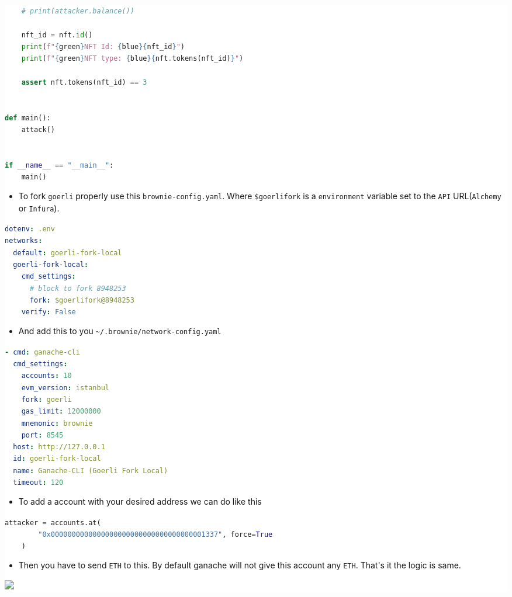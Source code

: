 ```py
    # print(attacker.balance())

    nft_id = nft.id()
    print(f"{green}NFT Id: {blue}{nft_id}")
    print(f"{green}NFT type: {blue}{nft.tokens(nft_id)}")

    assert nft.tokens(nft_id) == 3


def main():
    attack()


if __name__ == "__main__":
    main()

```

- To fork `goerli` properly use this `brownie-config.yaml`. Where `$goerlifork` is a `environment` variable set to the `API` URL(`Alchemy` or `Infura`). 
```yaml
dotenv: .env
networks:
  default: goerli-fork-local
  goerli-fork-local:
    cmd_settings:
      # block to fork 8948253
      fork: $goerlifork@8948253
    verify: False
```

- And add this to you `~/.brownie/network-config.yaml`
```yml
- cmd: ganache-cli
  cmd_settings:
    accounts: 10
    evm_version: istanbul
    fork: goerli
    gas_limit: 12000000
    mnemonic: brownie
    port: 8545
  host: http://127.0.0.1
  id: goerli-fork-local
  name: Ganache-CLI (Goerli Fork Local)
  timeout: 120
```

- To add a account with your desired address we can do like this
```py
attacker = accounts.at(
        "0x0000000000000000000000000000000000001337", force=True
    ) 
```
- Then you have to send `ETH` to this. By default ganache will not give this account any `ETH`. That's it the logic is same.

![](assets/p-nft3.png)
